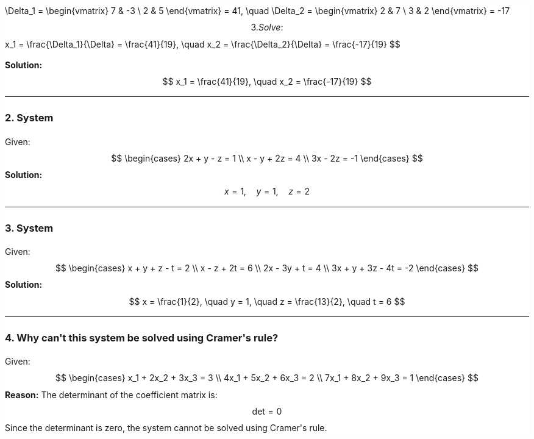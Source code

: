    \Delta_1 = \begin{vmatrix} 7 & -3 \\ 2 & 5 \end{vmatrix} = 41, \quad \Delta_2 = \begin{vmatrix} 2 & 7 \\ 3 & 2 \end{vmatrix} = -17
   $$
3. Solve:
   $$
   x_1 = \frac{\Delta_1}{\Delta} = \frac{41}{19}, \quad x_2 = \frac{\Delta_2}{\Delta} = \frac{-17}{19}
   $$

**Solution:**
$$
x_1 = \frac{41}{19}, \quad x_2 = \frac{-17}{19}
$$

---

### **2. System**
Given:
$$
\begin{cases}
2x + y - z = 1 \\
x - y + 2z = 4 \\
3x - 2z = -1
\end{cases}
$$
**Solution:**
$$
x = 1, \quad y = 1, \quad z = 2
$$

---

### **3. System**
Given:
$$
\begin{cases}
x + y + z - t = 2 \\
x - z + 2t = 6 \\
2x - 3y + t = 4 \\
3x + y + 3z - 4t = -2
\end{cases}
$$
**Solution:**
$$
x = \frac{1}{2}, \quad y = 1, \quad z = \frac{13}{2}, \quad t = 6
$$

---

### **4. Why can't this system be solved using Cramer's rule?**
Given:
$$
\begin{cases}
x_1 + 2x_2 + 3x_3 = 3 \\
4x_1 + 5x_2 + 6x_3 = 2 \\
7x_1 + 8x_2 + 9x_3 = 1
\end{cases}
$$
**Reason:**
The determinant of the coefficient matrix is:
$$
\text{det} = 0
$$
Since the determinant is zero, the system cannot be solved using Cramer's rule.